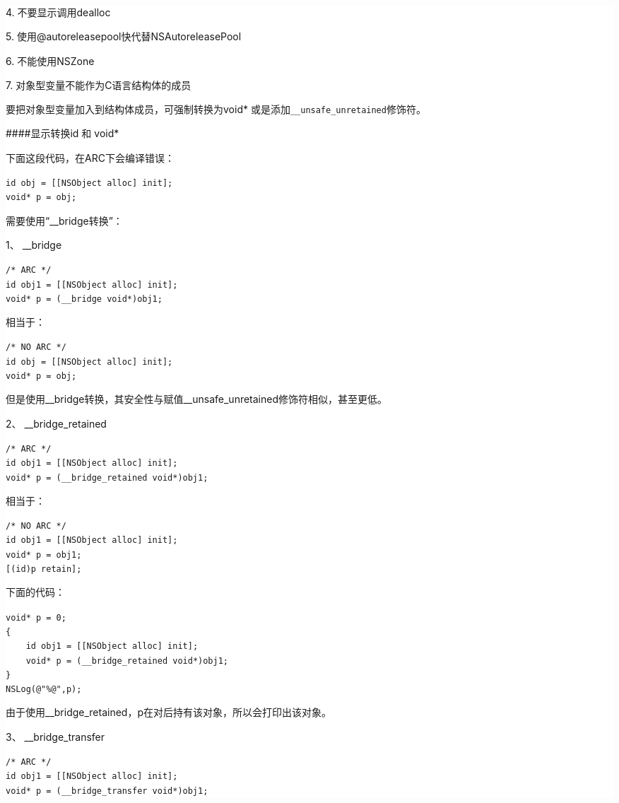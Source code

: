 4\. 不要显示调用dealloc

5\. 使用@autoreleasepool快代替NSAutoreleasePool

6\. 不能使用NSZone

7\. 对象型变量不能作为C语言结构体的成员

要把对象型变量加入到结构体成员，可强制转换为void* 或是添加`__unsafe_unretained`修饰符。

####显示转换id 和 void*

下面这段代码，在ARC下会编译错误：

	id obj = [[NSObject alloc] init];
	void* p = obj;
	
需要使用“__bridge转换”：

1、 __bridge
	
	/* ARC */
	id obj1 = [[NSObject alloc] init];
    void* p = (__bridge void*)obj1;
    
相当于：

	/* NO ARC */
	id obj = [[NSObject alloc] init];
	void* p = obj;
    
但是使用__bridge转换，其安全性与赋值__unsafe_unretained修饰符相似，甚至更低。

2、 __bridge_retained

	/* ARC */
	id obj1 = [[NSObject alloc] init];
    void* p = (__bridge_retained void*)obj1;

相当于：

	/* NO ARC */
	id obj1 = [[NSObject alloc] init];
	void* p = obj1;
	[(id)p retain];
	
下面的代码：
	
	void* p = 0;
	{
		id obj1 = [[NSObject alloc] init];
    	void* p = (__bridge_retained void*)obj1;
	}
	NSLog(@"%@",p);

由于使用__bridge_retained，p在对后持有该对象，所以会打印出该对象。

3、 __bridge_transfer

	/* ARC */
	id obj1 = [[NSObject alloc] init];
    void* p = (__bridge_transfer void*)obj1;
    
